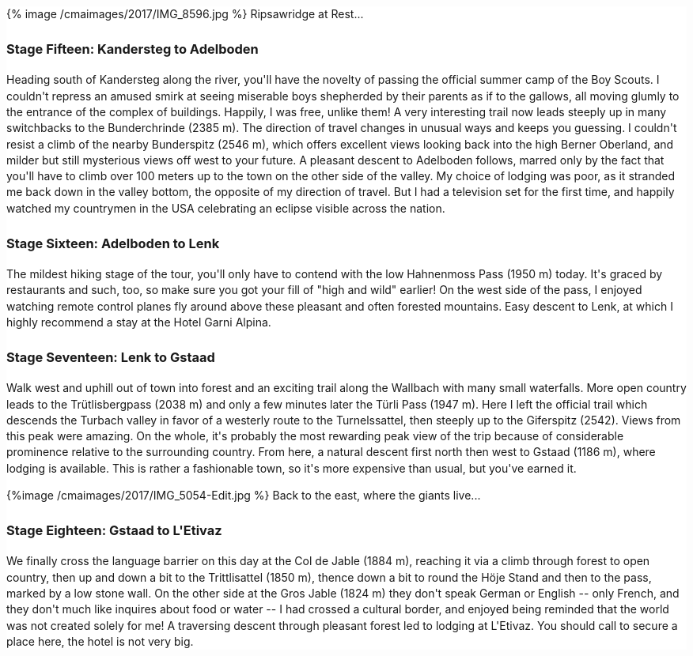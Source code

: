 {% image /cmaimages/2017/IMG_8596.jpg %}
Ripsawridge at Rest...

### Stage Fifteen: Kandersteg to Adelboden

Heading south of Kandersteg along the river, you'll have the novelty of passing
the official summer camp of the Boy Scouts. I couldn't repress an amused smirk
at seeing miserable boys shepherded by their parents as if to the gallows, all
moving glumly to the entrance of the complex of buildings. Happily, I was free,
unlike them! A very interesting trail now leads steeply up in many switchbacks
to the Bunderchrinde (2385 m). The direction of travel changes in unusual ways
and keeps you guessing. I couldn't resist a climb of the nearby Bunderspitz
(2546 m), which offers excellent views looking back into the high Berner
Oberland, and milder but still mysterious views off west to your future. A
pleasant descent to Adelboden follows, marred only by the fact that you'll have
to climb over 100 meters up to the town on the other side of the valley. My
choice of lodging was poor, as it stranded me back down in the valley bottom,
the opposite of my direction of travel. But I had a television set for the
first time, and happily watched my countrymen in the USA celebrating an eclipse
visible across the nation.

### Stage Sixteen: Adelboden to Lenk

The mildest hiking stage of the tour, you'll only have to contend with the low
Hahnenmoss Pass (1950 m) today. It's graced by restaurants and such, too, so
make sure you got your fill of "high and wild" earlier! On the west side of the
pass, I enjoyed watching remote control planes fly around above these pleasant
and often forested mountains. Easy descent to Lenk, at which I highly recommend
a stay at the Hotel Garni Alpina.



### Stage Seventeen: Lenk to Gstaad

Walk west and uphill out of town into forest and an exciting trail along the
Wallbach with many small waterfalls. More open country leads to the
Trütlisbergpass (2038 m) and only a few minutes later the Türli Pass (1947 m).
Here I left the official trail which descends the Turbach valley in favor of a
westerly route to the Turnelssattel, then steeply up to the Giferspitz (2542).
Views from this peak were amazing. On the whole, it's probably the most
rewarding peak view of the trip because of considerable prominence relative to
the surrounding country. From here, a natural descent first north then west to
Gstaad (1186 m), where lodging is available. This is rather a fashionable town,
so it's more expensive than usual, but you've earned it.


{%image /cmaimages/2017/IMG_5054-Edit.jpg %}
Back to the east, where the giants live...

### Stage Eighteen: Gstaad to L'Etivaz

We finally cross the language barrier on this day at the Col de Jable (1884 m),
reaching it via a climb through forest to open country, then up and down a bit
to the Trittlisattel (1850 m), thence down a bit to round the Höje Stand and
then to the pass, marked by a low stone wall. On the other side at the Gros
Jable (1824 m) they don't speak German or English -- only French, and they
don't much like inquires about food or water -- I had crossed a cultural
border, and enjoyed being reminded that the world was not created solely for
me! A traversing descent through pleasant forest led to lodging at L'Etivaz.
You should call to secure a place here, the hotel is not very big.
